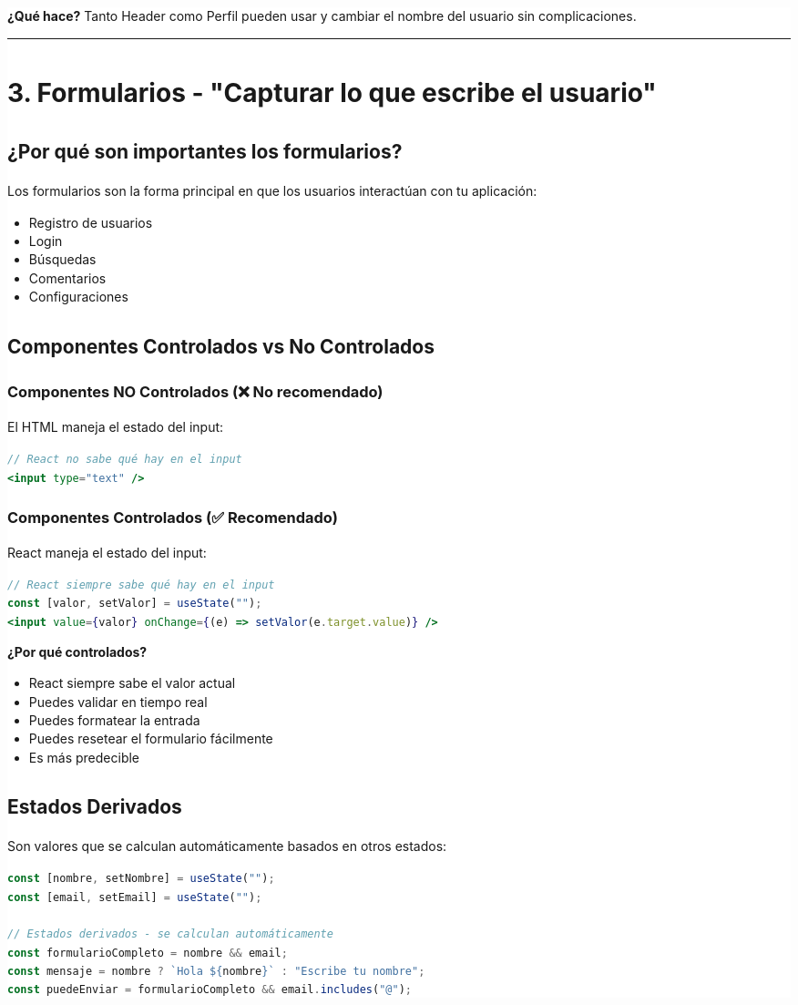 **¿Qué hace?** Tanto Header como Perfil pueden usar y cambiar el nombre del usuario sin complicaciones.

---

# 3. Formularios - "Capturar lo que escribe el usuario"

## ¿Por qué son importantes los formularios?
Los formularios son la forma principal en que los usuarios interactúan con tu aplicación:
- Registro de usuarios
- Login
- Búsquedas
- Comentarios
- Configuraciones

## Componentes Controlados vs No Controlados

### Componentes NO Controlados (❌ No recomendado)
El HTML maneja el estado del input:
```jsx
// React no sabe qué hay en el input
<input type="text" />
```

### Componentes Controlados (✅ Recomendado)
React maneja el estado del input:
```jsx
// React siempre sabe qué hay en el input
const [valor, setValor] = useState("");
<input value={valor} onChange={(e) => setValor(e.target.value)} />
```

**¿Por qué controlados?**
- React siempre sabe el valor actual
- Puedes validar en tiempo real
- Puedes formatear la entrada
- Puedes resetear el formulario fácilmente
- Es más predecible

## Estados Derivados
Son valores que se calculan automáticamente basados en otros estados:

```jsx
const [nombre, setNombre] = useState("");
const [email, setEmail] = useState("");

// Estados derivados - se calculan automáticamente
const formularioCompleto = nombre && email;
const mensaje = nombre ? `Hola ${nombre}` : "Escribe tu nombre";
const puedeEnviar = formularioCompleto && email.includes("@");
```

